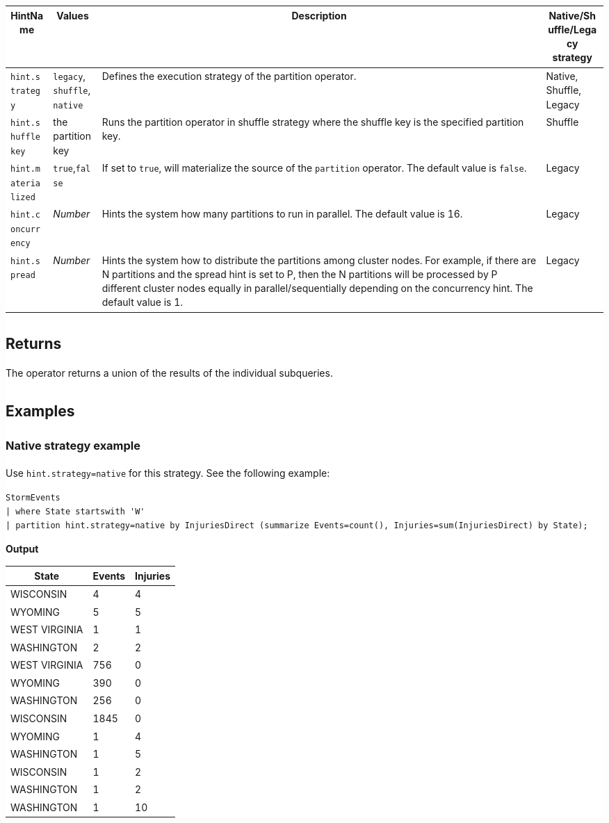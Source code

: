   |HintName               |Values         |Description|Native/Shuffle/Legacy strategy|
  |-------------------|---------------|-----------|----------|
  |`hint.strategy`|`legacy`, `shuffle`, `native`|Defines the execution strategy of the partition operator.|Native, Shuffle, Legacy|
  |`hint.shufflekey`|the partition key|Runs the partition operator in shuffle strategy where the shuffle key is the specified partition key.|Shuffle|
  |`hint.materialized`|`true`,`false` |If set to `true`, will materialize the source of the `partition` operator. The default value is `false`. |Legacy|
  |`hint.concurrency`|*Number*|Hints the system how many partitions to run in parallel. The default value is 16.|Legacy|
  |`hint.spread`|*Number*|Hints the system how to distribute the partitions among cluster nodes. For example, if there are N partitions and the spread hint is set to P, then the N partitions will be processed by P different cluster nodes equally in parallel/sequentially depending on the concurrency hint. The default value is 1.|Legacy|

## Returns

The operator returns a union of the results of the individual subqueries.

## Examples

### Native strategy example

Use `hint.strategy=native` for this strategy. See the following example:


```kusto
StormEvents
| where State startswith 'W'
| partition hint.strategy=native by InjuriesDirect (summarize Events=count(), Injuries=sum(InjuriesDirect) by State);
```

**Output** 

|State|Events|Injuries|
|---|---|---|
|WISCONSIN|4|4|
|WYOMING|5|5|
|WEST VIRGINIA|1|1|
|WASHINGTON|2|2|
|WEST VIRGINIA|756|0|
|WYOMING|390|0|
|WASHINGTON|256|0|
|WISCONSIN|1845|0|
|WYOMING|1|4|
|WASHINGTON|1|5|
|WISCONSIN|1|2|
|WASHINGTON|1|2|
|WASHINGTON|1|10|
